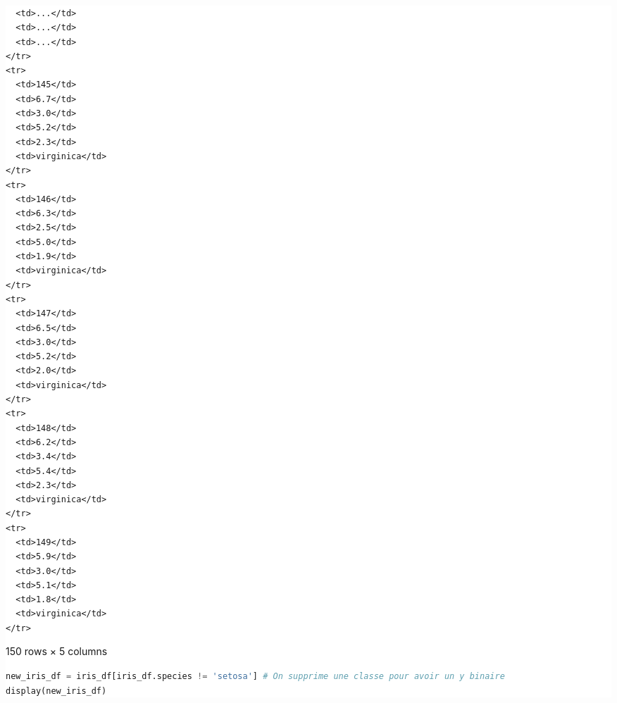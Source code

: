       <td>...</td>
      <td>...</td>
      <td>...</td>
    </tr>
    <tr>
      <td>145</td>
      <td>6.7</td>
      <td>3.0</td>
      <td>5.2</td>
      <td>2.3</td>
      <td>virginica</td>
    </tr>
    <tr>
      <td>146</td>
      <td>6.3</td>
      <td>2.5</td>
      <td>5.0</td>
      <td>1.9</td>
      <td>virginica</td>
    </tr>
    <tr>
      <td>147</td>
      <td>6.5</td>
      <td>3.0</td>
      <td>5.2</td>
      <td>2.0</td>
      <td>virginica</td>
    </tr>
    <tr>
      <td>148</td>
      <td>6.2</td>
      <td>3.4</td>
      <td>5.4</td>
      <td>2.3</td>
      <td>virginica</td>
    </tr>
    <tr>
      <td>149</td>
      <td>5.9</td>
      <td>3.0</td>
      <td>5.1</td>
      <td>1.8</td>
      <td>virginica</td>
    </tr>
  </tbody>
</table>
<p>150 rows × 5 columns</p>
</div>



```python
new_iris_df = iris_df[iris_df.species != 'setosa'] # On supprime une classe pour avoir un y binaire
display(new_iris_df)
```
